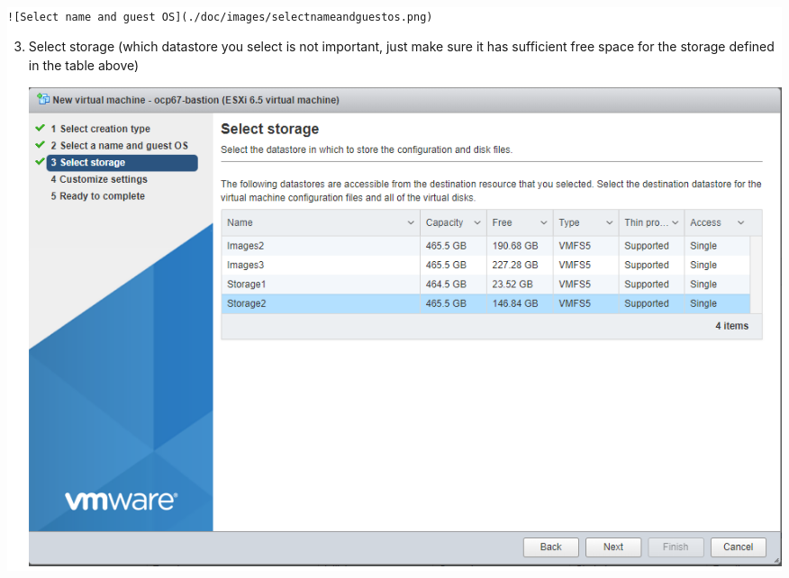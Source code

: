     ![Select name and guest OS](./doc/images/selectnameandguestos.png)  
    
3)  Select storage (which datastore you select is not important, just make sure it has sufficient free space for the storage defined in the table above)  
    
    ![Select storage](./doc/images/selectstorage.png)  
    